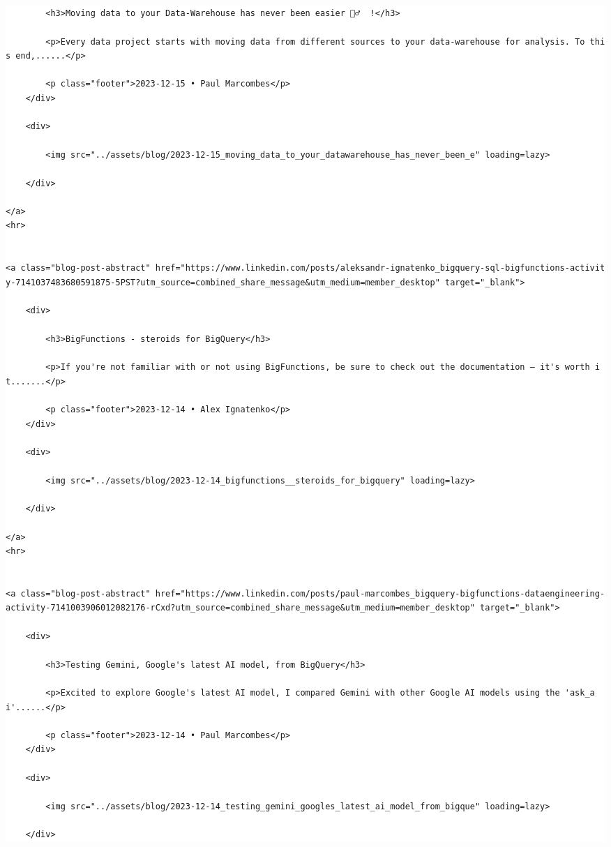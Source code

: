             <h3>Moving data to your Data-Warehouse has never been easier 🏌‍♂️  !</h3>

            <p>Every data project starts with moving data from different sources to your data-warehouse for analysis. To this end,......</p>

            <p class="footer">2023-12-15 • Paul Marcombes</p>
        </div>

        <div>

            <img src="../assets/blog/2023-12-15_moving_data_to_your_datawarehouse_has_never_been_e" loading=lazy>

        </div>

    </a>
    <hr>

    
    <a class="blog-post-abstract" href="https://www.linkedin.com/posts/aleksandr-ignatenko_bigquery-sql-bigfunctions-activity-7141037483680591875-5PST?utm_source=combined_share_message&utm_medium=member_desktop" target="_blank">

        <div>

            <h3>BigFunctions - steroids for BigQuery</h3>

            <p>If you're not familiar with or not using BigFunctions, be sure to check out the documentation – it's worth it.......</p>

            <p class="footer">2023-12-14 • Alex Ignatenko</p>
        </div>

        <div>

            <img src="../assets/blog/2023-12-14_bigfunctions__steroids_for_bigquery" loading=lazy>

        </div>

    </a>
    <hr>

    
    <a class="blog-post-abstract" href="https://www.linkedin.com/posts/paul-marcombes_bigquery-bigfunctions-dataengineering-activity-7141003906012082176-rCxd?utm_source=combined_share_message&utm_medium=member_desktop" target="_blank">

        <div>

            <h3>Testing Gemini, Google's latest AI model, from BigQuery</h3>

            <p>Excited to explore Google's latest AI model, I compared Gemini with other Google AI models using the 'ask_ai'......</p>

            <p class="footer">2023-12-14 • Paul Marcombes</p>
        </div>

        <div>

            <img src="../assets/blog/2023-12-14_testing_gemini_googles_latest_ai_model_from_bigque" loading=lazy>

        </div>
